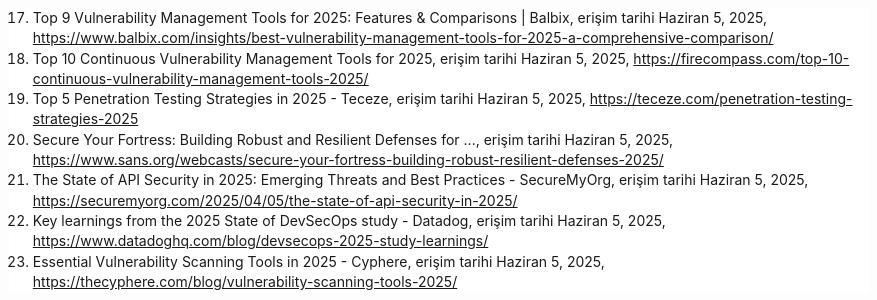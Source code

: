 17.	Top 9 Vulnerability Management Tools for 2025: Features & Comparisons | Balbix, erişim tarihi Haziran 5, 2025, https://www.balbix.com/insights/best-vulnerability-management-tools-for-2025-a-comprehensive-comparison/
18.	Top 10 Continuous Vulnerability Management Tools for 2025, erişim tarihi Haziran 5, 2025, https://firecompass.com/top-10-continuous-vulnerability-management-tools-2025/
19.	Top 5 Penetration Testing Strategies in 2025 - Teceze, erişim tarihi Haziran 5, 2025, https://teceze.com/penetration-testing-strategies-2025
20.	Secure Your Fortress: Building Robust and Resilient Defenses for ..., erişim tarihi Haziran 5, 2025, https://www.sans.org/webcasts/secure-your-fortress-building-robust-resilient-defenses-2025/
21.	The State of API Security in 2025: Emerging Threats and Best Practices - SecureMyOrg, erişim tarihi Haziran 5, 2025, https://securemyorg.com/2025/04/05/the-state-of-api-security-in-2025/
22.	Key learnings from the 2025 State of DevSecOps study - Datadog, erişim tarihi Haziran 5, 2025, https://www.datadoghq.com/blog/devsecops-2025-study-learnings/
23.	Essential Vulnerability Scanning Tools in 2025 - Cyphere, erişim tarihi Haziran 5, 2025, https://thecyphere.com/blog/vulnerability-scanning-tools-2025/
